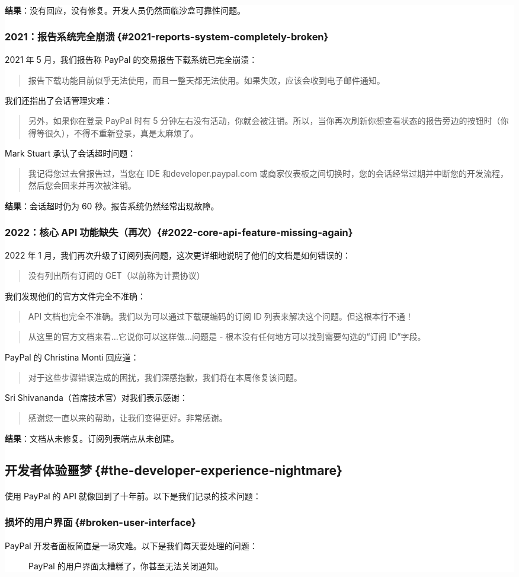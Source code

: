 **结果**：没有回应，没有修复。开发人员仍然面临沙盒可靠性问题。

### 2021：报告系统完全崩溃 {#2021-reports-system-completely-broken}

2021 年 5 月，我们报告称 PayPal 的交易报告下载系统已完全崩溃：

> 报告下载功能目前似乎无法使用，而且一整天都无法使用。如果失败，应该会收到电子邮件通知。

我们还指出了会话管理灾难：

> 另外，如果你在登录 PayPal 时有 5 分钟左右没有活动，你就会被注销。所以，当你再次刷新你想查看状态的报告旁边的按钮时（你得等很久），不得不重新登录，真是太麻烦了。

Mark Stuart 承认了会话超时问题：

> 我记得您过去曾报告过，当您在 IDE 和developer.paypal.com 或商家仪表板之间切换时，您的会话经常过期并中断您的开发流程，然后您会回来并再次被注销。

**结果**：会话超时仍为 60 秒。报告系统仍然经常出现故障。

### 2022：核心 API 功能缺失（再次）{#2022-core-api-feature-missing-again}

2022 年 1 月，我们再次升级了订阅列表问题，这次更详细地说明了他们的文档是如何错误的：

> 没有列出所有订阅的 GET（以前称为计费协议）

我们发现他们的官方文件完全不准确：

> API 文档也完全不准确。我们以为可以通过下载硬编码的订阅 ID 列表来解决这个问题。但这根本行不通！

> 从这里的官方文档来看...它说你可以这样做...问题是 - 根本没有任何地方可以找到需要勾选的“订阅 ID”字段。

PayPal 的 Christina Monti 回应道：

> 对于这些步骤错误造成的困扰，我们深感抱歉，我们将在本周修复该问题。

Sri Shivananda（首席技术官）对我们表示感谢：

> 感谢您一直以来的帮助，让我们变得更好。非常感谢。

**结果**：文档从未修复。订阅列表端点从未创建。

## 开发者体验噩梦 {#the-developer-experience-nightmare}

使用 PayPal 的 API 就像回到了十年前。以下是我们记录的技术问题：

### 损坏的用户界面 {#broken-user-interface}

PayPal 开发者面板简直是一场灾难。以下是我们每天要处理的问题：

<figure>
<figcaption><div class="alert alert-danger small text-center">
PayPal 的用户界面太糟糕了，你甚至无法关闭通知。
</div></figcaption>
<video class="lazyframe-bordered" loading="lazy" controls>
<source src="/img/articles/pypl-notifications.mp4" type="video/mp4">
您的浏览器不支持视频标签。
</video>
</figure>
